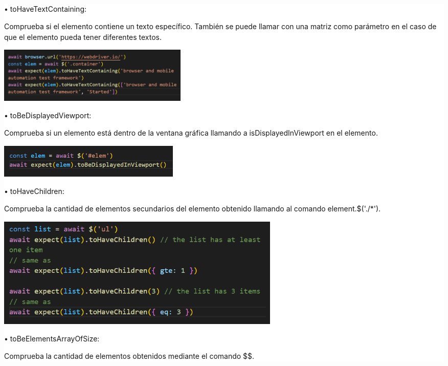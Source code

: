  • toHaveTextContaining:

Comprueba si el elemento contiene un texto específico. También se puede llamar con una matriz como parámetro en el caso de que el elemento pueda tener diferentes textos.

 <img  src='./img/n30.png' height='100px'>

 • toBeDisplayedViewport:

Comprueba si un elemento está dentro de la ventana gráfica llamando a isDisplayedInViewport en el elemento.

 <img  src='./img/n31.png' height='60px'>

 • toHaveChildren:

Comprueba la cantidad de elementos secundarios del elemento obtenido llamando al comando element.$('./*').

 <img  src='./img/n32.png' height='200px'>

 • toBeElementsArrayOfSize:

Comprueba la cantidad de elementos obtenidos mediante el comando $$.

